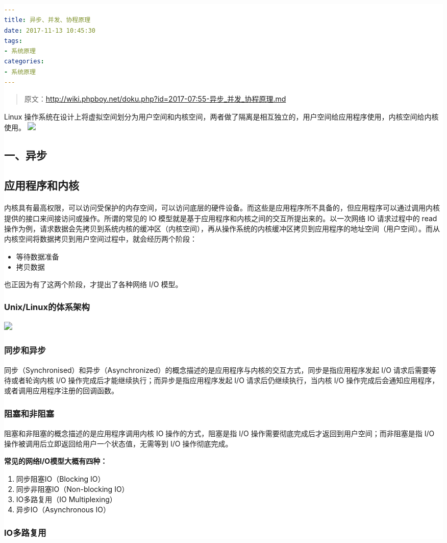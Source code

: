 ```yaml
---
title: 异步、并发、协程原理
date: 2017-11-13 10:45:30
tags:
- 系统原理
categories:
- 系统原理
---
```


> 原文：http://wiki.phpboy.net/doku.php?id=2017-07:55-异步_并发_协程原理.md

Linux 操作系统在设计上将虚拟空间划分为用户空间和内核空间，两者做了隔离是相互独立的，用户空间给应用程序使用，内核空间给内核使用。
![](https://www.fanhaobai.com/2017/11/synchronised-asynchronized-coroutine/a89c6e5b-facd-47a1-a26b-c8fb747e9650.jpg)

## 一、异步

## 应用程序和内核

内核具有最高权限，可以访问受保护的内存空间，可以访问底层的硬件设备。而这些是应用程序所不具备的，但应用程序可以通过调用内核提供的接口来间接访问或操作。所谓的常见的 IO 模型就是基于应用程序和内核之间的交互所提出来的。以一次网络 IO 请求过程中的 read 操作为例，请求数据会先拷贝到系统内核的缓冲区（内核空间），再从操作系统的内核缓冲区拷贝到应用程序的地址空间（用户空间）。而从内核空间将数据拷贝到用户空间过程中，就会经历两个阶段： 

* 等待数据准备
* 拷贝数据

也正因为有了这两个阶段，才提出了各种网络 I/O 模型。

### Unix/Linux的体系架构

![](https://www.fanhaobai.com/2017/11/synchronised-asynchronized-coroutine/88bb24ee-b443-407d-ad14-fdae5a7113d6.png)

### 同步和异步

同步（Synchronised）和异步（Asynchronized）的概念描述的是应用程序与内核的交互方式，同步是指应用程序发起 I/O 请求后需要等待或者轮询内核 I/O 操作完成后才能继续执行；而异步是指应用程序发起 I/O 请求后仍继续执行，当内核 I/O 操作完成后会通知应用程序，或者调用应用程序注册的回调函数。

### 阻塞和非阻塞

阻塞和非阻塞的概念描述的是应用程序调用内核 IO 操作的方式，阻塞是指 I/O 操作需要彻底完成后才返回到用户空间；而非阻塞是指 I/O 操作被调用后立即返回给用户一个状态值，无需等到 I/O 操作彻底完成。

**常见的网络I/O模型大概有四种：**

1. 同步阻塞IO（Blocking IO）
2. 同步非阻塞IO（Non-blocking IO）
3. IO多路复用（IO Multiplexing）
4. 异步IO（Asynchronous IO）

### IO多路复用
